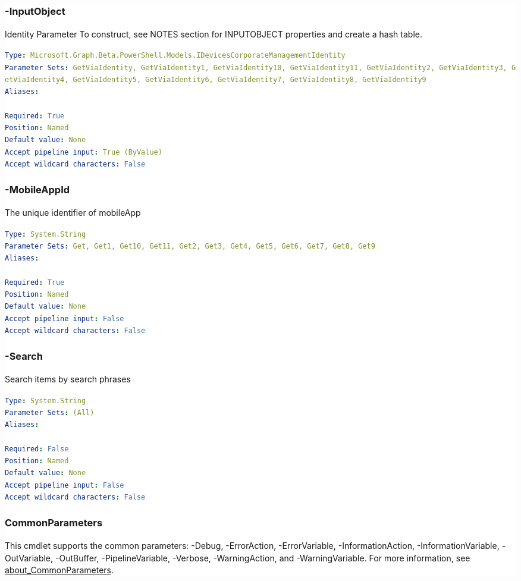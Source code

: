 ### -InputObject
Identity Parameter
To construct, see NOTES section for INPUTOBJECT properties and create a hash table.

```yaml
Type: Microsoft.Graph.Beta.PowerShell.Models.IDevicesCorporateManagementIdentity
Parameter Sets: GetViaIdentity, GetViaIdentity1, GetViaIdentity10, GetViaIdentity11, GetViaIdentity2, GetViaIdentity3, GetViaIdentity4, GetViaIdentity5, GetViaIdentity6, GetViaIdentity7, GetViaIdentity8, GetViaIdentity9
Aliases:

Required: True
Position: Named
Default value: None
Accept pipeline input: True (ByValue)
Accept wildcard characters: False
```

### -MobileAppId
The unique identifier of mobileApp

```yaml
Type: System.String
Parameter Sets: Get, Get1, Get10, Get11, Get2, Get3, Get4, Get5, Get6, Get7, Get8, Get9
Aliases:

Required: True
Position: Named
Default value: None
Accept pipeline input: False
Accept wildcard characters: False
```

### -Search
Search items by search phrases

```yaml
Type: System.String
Parameter Sets: (All)
Aliases:

Required: False
Position: Named
Default value: None
Accept pipeline input: False
Accept wildcard characters: False
```

### CommonParameters
This cmdlet supports the common parameters: -Debug, -ErrorAction, -ErrorVariable, -InformationAction, -InformationVariable, -OutVariable, -OutBuffer, -PipelineVariable, -Verbose, -WarningAction, and -WarningVariable. For more information, see [about_CommonParameters](http://go.microsoft.com/fwlink/?LinkID=113216).
